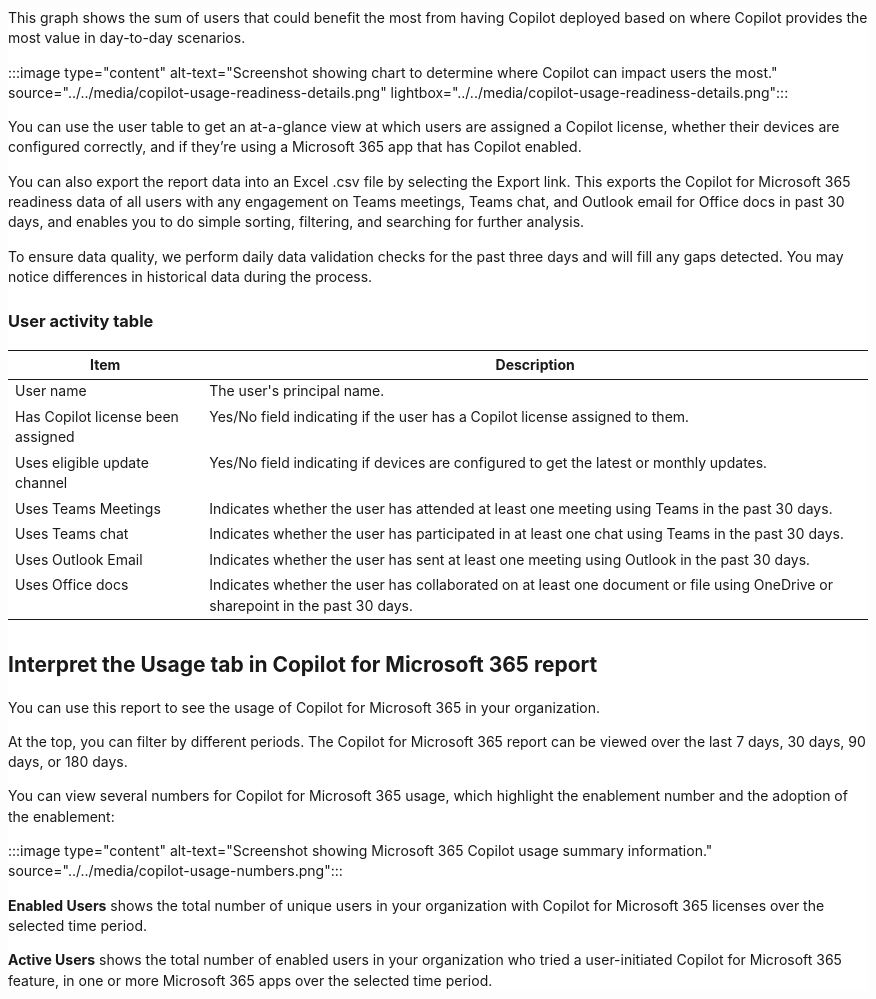 This graph shows the sum of users that could benefit the most from having Copilot deployed based on where Copilot provides the most value in day-to-day scenarios.

:::image type="content" alt-text="Screenshot showing chart to determine where Copilot can impact users the most." source="../../media/copilot-usage-readiness-details.png" lightbox="../../media/copilot-usage-readiness-details.png":::

You can use the user table to get an at-a-glance view at which users are assigned a Copilot license, whether their devices are configured correctly, and if they’re using a Microsoft 365 app that has Copilot enabled.

You can also export the report data into an Excel .csv file by selecting the Export link. This exports the Copilot for Microsoft 365 readiness data of all users with any engagement on Teams meetings, Teams chat, and Outlook email for Office docs in past 30 days, and enables you to do simple sorting, filtering, and searching for further analysis.

To ensure data quality, we perform daily data validation checks for the past three days and will fill any gaps detected. You may notice differences in historical data during the process.

### User activity table

| Item                          | Description                                                                                                               |
|-----------------------------------|-------------------------------------------------------------------------------------------------------------------------------|
| User name                         | The user's principal name.                                                                                                    |
| Has Copilot license been assigned | Yes/No field indicating if the user has a Copilot license assigned to them.                                                   |
| Uses eligible update channel      | Yes/No field indicating if devices are configured to get the latest or monthly updates.                                       |
| Uses Teams Meetings               | Indicates whether the user has attended at least one meeting using Teams in the past 30 days.                                  |
| Uses Teams chat                   | Indicates whether the user has participated in at least one chat using Teams in the past 30 days.                              |
| Uses Outlook Email                | Indicates whether the user has sent at least one meeting using Outlook in the past 30 days.                                    |
| Uses Office docs                  | Indicates whether the user has collaborated on at least one document or file using OneDrive or sharepoint in the past 30 days. |

## Interpret the Usage tab in Copilot for Microsoft 365 report

You can use this report to see the usage of Copilot for Microsoft 365 in your organization.

At the top, you can filter by different periods. The Copilot for Microsoft 365 report can be viewed over the last 7 days, 30 days, 90 days, or 180 days.

You can view several numbers for Copilot for Microsoft 365 usage, which highlight the enablement number and the adoption of the enablement:

:::image type="content" alt-text="Screenshot showing Microsoft 365 Copilot usage summary information." source="../../media/copilot-usage-numbers.png":::

**Enabled Users** shows the total number of unique users in your organization with Copilot for Microsoft 365 licenses over the selected time period.

**Active Users** shows the total number of enabled users in your organization who tried a user-initiated Copilot for Microsoft 365 feature, in one or more Microsoft 365 apps over the selected time period.
